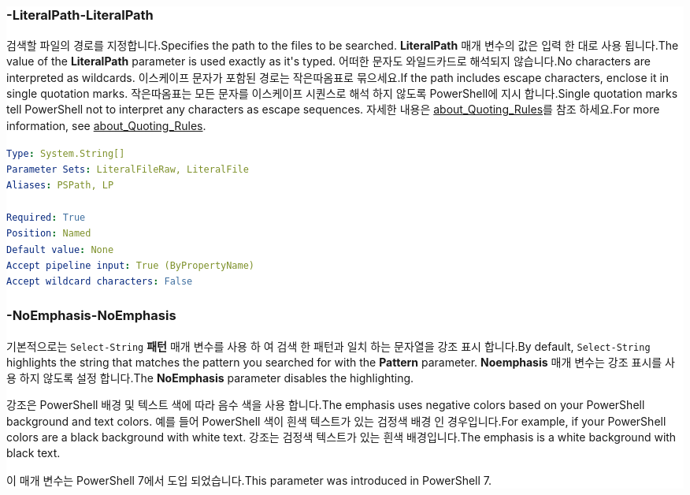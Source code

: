 ### <span data-ttu-id="5ac04-301">-LiteralPath</span><span class="sxs-lookup"><span data-stu-id="5ac04-301">-LiteralPath</span></span>

<span data-ttu-id="5ac04-302">검색할 파일의 경로를 지정합니다.</span><span class="sxs-lookup"><span data-stu-id="5ac04-302">Specifies the path to the files to be searched.</span></span> <span data-ttu-id="5ac04-303">**LiteralPath** 매개 변수의 값은 입력 한 대로 사용 됩니다.</span><span class="sxs-lookup"><span data-stu-id="5ac04-303">The value of the **LiteralPath** parameter is used exactly as it's typed.</span></span> <span data-ttu-id="5ac04-304">어떠한 문자도 와일드카드로 해석되지 않습니다.</span><span class="sxs-lookup"><span data-stu-id="5ac04-304">No characters are interpreted as wildcards.</span></span> <span data-ttu-id="5ac04-305">이스케이프 문자가 포함된 경로는 작은따옴표로 묶으세요.</span><span class="sxs-lookup"><span data-stu-id="5ac04-305">If the path includes escape characters, enclose it in single quotation marks.</span></span> <span data-ttu-id="5ac04-306">작은따옴표는 모든 문자를 이스케이프 시퀀스로 해석 하지 않도록 PowerShell에 지시 합니다.</span><span class="sxs-lookup"><span data-stu-id="5ac04-306">Single quotation marks tell PowerShell not to interpret any characters as escape sequences.</span></span> <span data-ttu-id="5ac04-307">자세한 내용은 [about_Quoting_Rules](../Microsoft.Powershell.Core/About/about_Quoting_Rules.md)를 참조 하세요.</span><span class="sxs-lookup"><span data-stu-id="5ac04-307">For more information, see [about_Quoting_Rules](../Microsoft.Powershell.Core/About/about_Quoting_Rules.md).</span></span>

```yaml
Type: System.String[]
Parameter Sets: LiteralFileRaw, LiteralFile
Aliases: PSPath, LP

Required: True
Position: Named
Default value: None
Accept pipeline input: True (ByPropertyName)
Accept wildcard characters: False
```

### <span data-ttu-id="5ac04-308">-NoEmphasis</span><span class="sxs-lookup"><span data-stu-id="5ac04-308">-NoEmphasis</span></span>

<span data-ttu-id="5ac04-309">기본적으로는 `Select-String` **패턴** 매개 변수를 사용 하 여 검색 한 패턴과 일치 하는 문자열을 강조 표시 합니다.</span><span class="sxs-lookup"><span data-stu-id="5ac04-309">By default, `Select-String` highlights the string that matches the pattern you searched for with the **Pattern** parameter.</span></span> <span data-ttu-id="5ac04-310">**Noemphasis** 매개 변수는 강조 표시를 사용 하지 않도록 설정 합니다.</span><span class="sxs-lookup"><span data-stu-id="5ac04-310">The **NoEmphasis** parameter disables the highlighting.</span></span>

<span data-ttu-id="5ac04-311">강조은 PowerShell 배경 및 텍스트 색에 따라 음수 색을 사용 합니다.</span><span class="sxs-lookup"><span data-stu-id="5ac04-311">The emphasis uses negative colors based on your PowerShell background and text colors.</span></span> <span data-ttu-id="5ac04-312">예를 들어 PowerShell 색이 흰색 텍스트가 있는 검정색 배경 인 경우입니다.</span><span class="sxs-lookup"><span data-stu-id="5ac04-312">For example, if your PowerShell colors are a black background with white text.</span></span> <span data-ttu-id="5ac04-313">강조는 검정색 텍스트가 있는 흰색 배경입니다.</span><span class="sxs-lookup"><span data-stu-id="5ac04-313">The emphasis is a white background with black text.</span></span>

<span data-ttu-id="5ac04-314">이 매개 변수는 PowerShell 7에서 도입 되었습니다.</span><span class="sxs-lookup"><span data-stu-id="5ac04-314">This parameter was introduced in PowerShell 7.</span></span>
